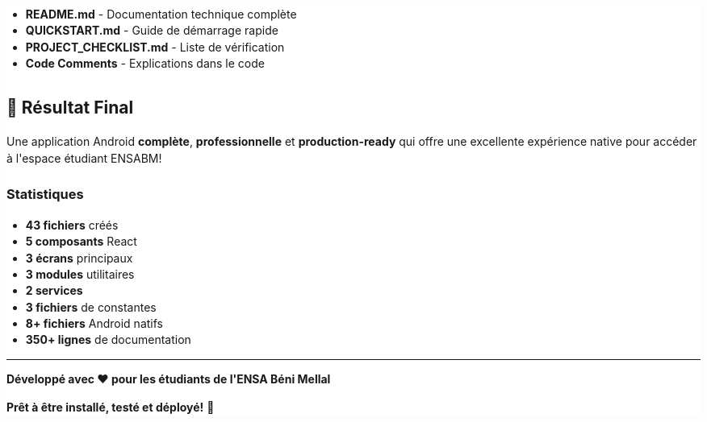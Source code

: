 - **README.md** - Documentation technique complète
- **QUICKSTART.md** - Guide de démarrage rapide
- **PROJECT_CHECKLIST.md** - Liste de vérification
- **Code Comments** - Explications dans le code

## 🎉 Résultat Final

Une application Android **complète**, **professionnelle** et **production-ready** qui offre une excellente expérience native pour accéder à l'espace étudiant ENSABM!

### Statistiques
- **43 fichiers** créés
- **5 composants** React
- **3 écrans** principaux
- **3 modules** utilitaires
- **2 services**
- **3 fichiers** de constantes
- **8+ fichiers** Android natifs
- **350+ lignes** de documentation

---

**Développé avec ❤️ pour les étudiants de l'ENSA Béni Mellal**

**Prêt à être installé, testé et déployé!** 🚀
